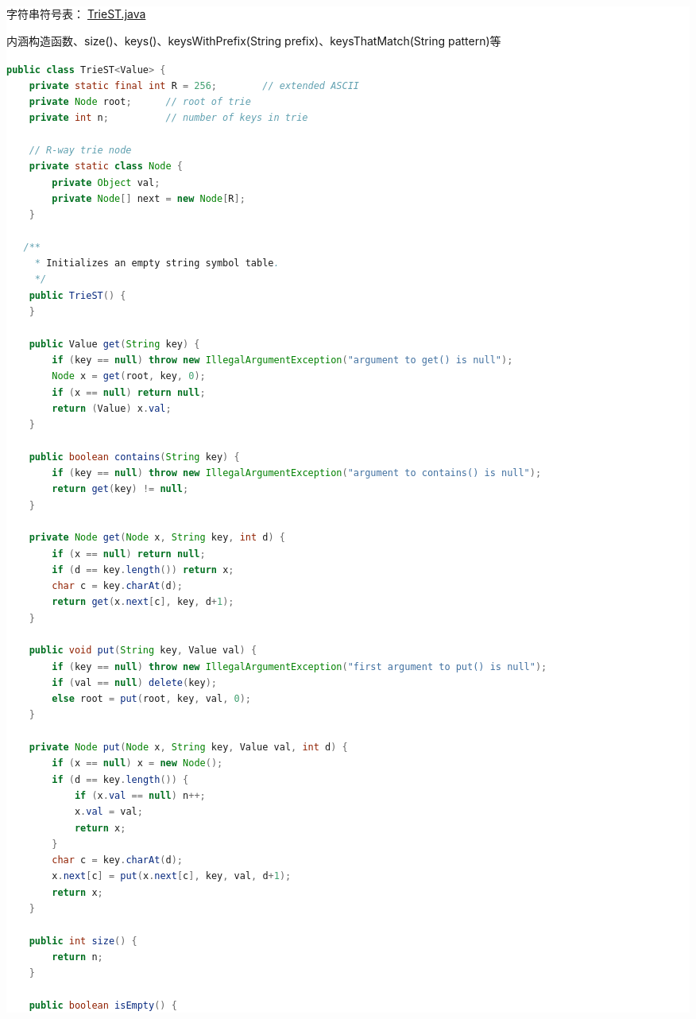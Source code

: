 

字符串符号表： [TrieST.java](https://algs4.cs.princeton.edu/52trie/TrieST.java.html) 

内涵构造函数、size()、keys()、keysWithPrefix(String prefix)、keysThatMatch(String pattern)等

```java
public class TrieST<Value> {
    private static final int R = 256;        // extended ASCII
    private Node root;      // root of trie
    private int n;          // number of keys in trie

    // R-way trie node
    private static class Node {
        private Object val;
        private Node[] next = new Node[R];
    }

   /**
     * Initializes an empty string symbol table.
     */
    public TrieST() {
    }

    public Value get(String key) {
        if (key == null) throw new IllegalArgumentException("argument to get() is null");
        Node x = get(root, key, 0);
        if (x == null) return null;
        return (Value) x.val;
    }

    public boolean contains(String key) {
        if (key == null) throw new IllegalArgumentException("argument to contains() is null");
        return get(key) != null;
    }

    private Node get(Node x, String key, int d) {
        if (x == null) return null;
        if (d == key.length()) return x;
        char c = key.charAt(d);
        return get(x.next[c], key, d+1);
    }

    public void put(String key, Value val) {
        if (key == null) throw new IllegalArgumentException("first argument to put() is null");
        if (val == null) delete(key);
        else root = put(root, key, val, 0);
    }

    private Node put(Node x, String key, Value val, int d) {
        if (x == null) x = new Node();
        if (d == key.length()) {
            if (x.val == null) n++;
            x.val = val;
            return x;
        }
        char c = key.charAt(d);
        x.next[c] = put(x.next[c], key, val, d+1);
        return x;
    }

    public int size() {
        return n;
    }

    public boolean isEmpty() {
```